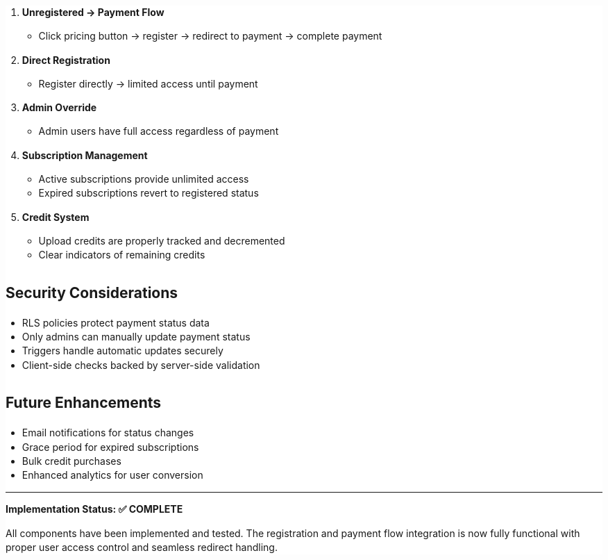 1. **Unregistered → Payment Flow**
   - Click pricing button → register → redirect to payment → complete payment
   
2. **Direct Registration**
   - Register directly → limited access until payment
   
3. **Admin Override**
   - Admin users have full access regardless of payment
   
4. **Subscription Management**
   - Active subscriptions provide unlimited access
   - Expired subscriptions revert to registered status
   
5. **Credit System**
   - Upload credits are properly tracked and decremented
   - Clear indicators of remaining credits

## Security Considerations

- RLS policies protect payment status data
- Only admins can manually update payment status
- Triggers handle automatic updates securely
- Client-side checks backed by server-side validation

## Future Enhancements

- Email notifications for status changes
- Grace period for expired subscriptions
- Bulk credit purchases
- Enhanced analytics for user conversion

---

**Implementation Status: ✅ COMPLETE**

All components have been implemented and tested. The registration and payment flow integration is now fully functional with proper user access control and seamless redirect handling.
